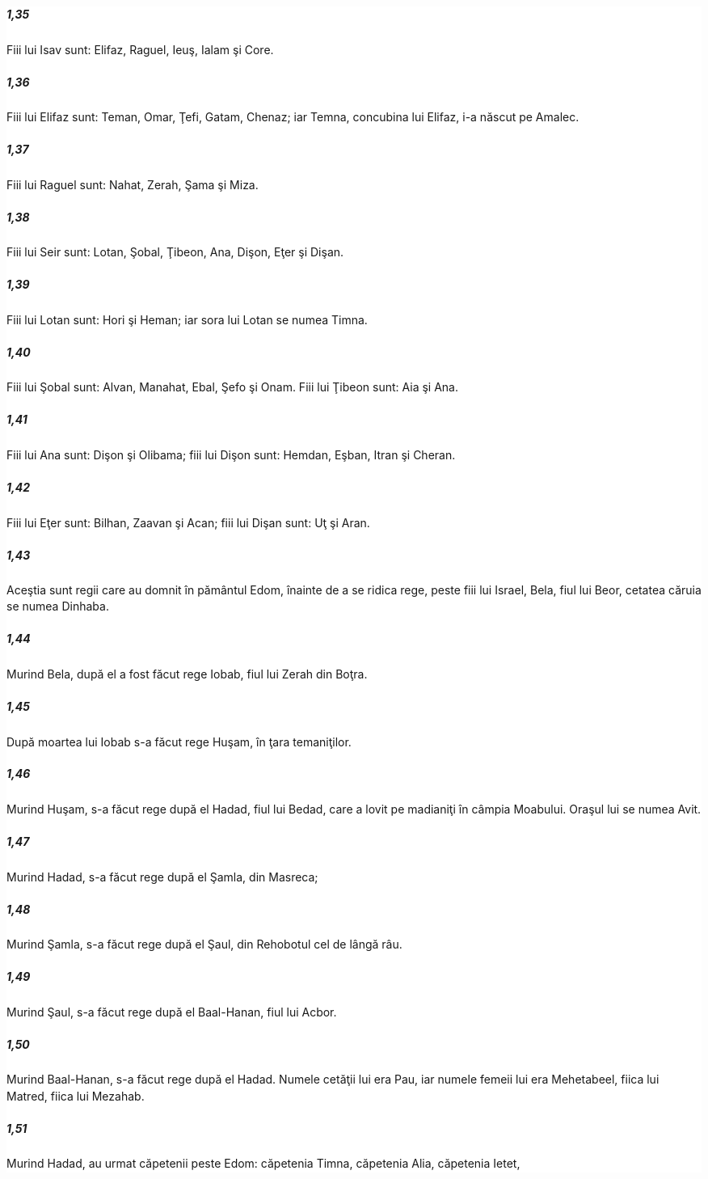 ##### 1,35
Fiii lui Isav sunt: Elifaz, Raguel, Ieuş, Ialam şi Core.

##### 1,36
Fiii lui Elifaz sunt: Teman, Omar, Ţefi, Gatam, Chenaz; iar Temna, concubina lui Elifaz, i-a născut pe Amalec.

##### 1,37
Fiii lui Raguel sunt: Nahat, Zerah, Şama şi Miza.

##### 1,38
Fiii lui Seir sunt: Lotan, Şobal, Ţibeon, Ana, Dişon, Eţer şi Dişan.

##### 1,39
Fiii lui Lotan sunt: Hori şi Heman; iar sora lui Lotan se numea Timna.

##### 1,40
Fiii lui Şobal sunt: Alvan, Manahat, Ebal, Şefo şi Onam. Fiii lui Ţibeon sunt: Aia şi Ana.

##### 1,41
Fiii lui Ana sunt: Dişon şi Olibama; fiii lui Dişon sunt: Hemdan, Eşban, Itran şi Cheran.

##### 1,42
Fiii lui Eţer sunt: Bilhan, Zaavan şi Acan; fiii lui Dişan sunt: Uţ şi Aran.

##### 1,43
Aceştia sunt regii care au domnit în pământul Edom, înainte de a se ridica rege, peste fiii lui Israel, Bela, fiul lui Beor, cetatea căruia se numea Dinhaba.

##### 1,44
Murind Bela, după el a fost făcut rege Iobab, fiul lui Zerah din Boţra.

##### 1,45
După moartea lui Iobab s-a făcut rege Huşam, în ţara temaniţilor.

##### 1,46
Murind Huşam, s-a făcut rege după el Hadad, fiul lui Bedad, care a lovit pe madianiţi în câmpia Moabului. Oraşul lui se numea Avit.

##### 1,47
Murind Hadad, s-a făcut rege după el Şamla, din Masreca;

##### 1,48
Murind Şamla, s-a făcut rege după el Şaul, din Rehobotul cel de lângă râu.

##### 1,49
Murind Şaul, s-a făcut rege după el Baal-Hanan, fiul lui Acbor.

##### 1,50
Murind Baal-Hanan, s-a făcut rege după el Hadad. Numele cetăţii lui era Pau, iar numele femeii lui era Mehetabeel, fiica lui Matred, fiica lui Mezahab.

##### 1,51
Murind Hadad, au urmat căpetenii peste Edom: căpetenia Timna, căpetenia Alia, căpetenia Ietet,
